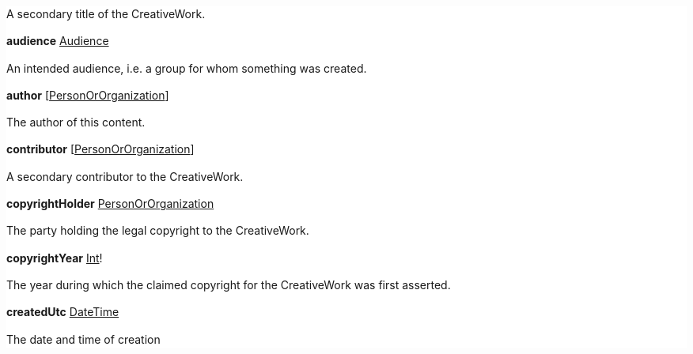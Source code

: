 
A secondary title of the CreativeWork.

</td>
</tr>
<tr>
<td colspan="2" valign="top"><strong>audience</strong></td>
<td valign="top"><a href="#audience">Audience</a></td>
<td>

An intended audience, i.e. a group for whom something was created.

</td>
</tr>
<tr>
<td colspan="2" valign="top"><strong>author</strong></td>
<td valign="top">[<a href="#personororganization">PersonOrOrganization</a>]</td>
<td>

The author of this content.

</td>
</tr>
<tr>
<td colspan="2" valign="top"><strong>contributor</strong></td>
<td valign="top">[<a href="#personororganization">PersonOrOrganization</a>]</td>
<td>

A secondary contributor to the CreativeWork.

</td>
</tr>
<tr>
<td colspan="2" valign="top"><strong>copyrightHolder</strong></td>
<td valign="top"><a href="#personororganization">PersonOrOrganization</a></td>
<td>

The party holding the legal copyright to the CreativeWork.

</td>
</tr>
<tr>
<td colspan="2" valign="top"><strong>copyrightYear</strong></td>
<td valign="top"><a href="#int">Int</a>!</td>
<td>

The year during which the claimed copyright for the CreativeWork was first asserted.

</td>
</tr>
<tr>
<td colspan="2" valign="top"><strong>createdUtc</strong></td>
<td valign="top"><a href="#datetime">DateTime</a></td>
<td>

The date and time of creation
